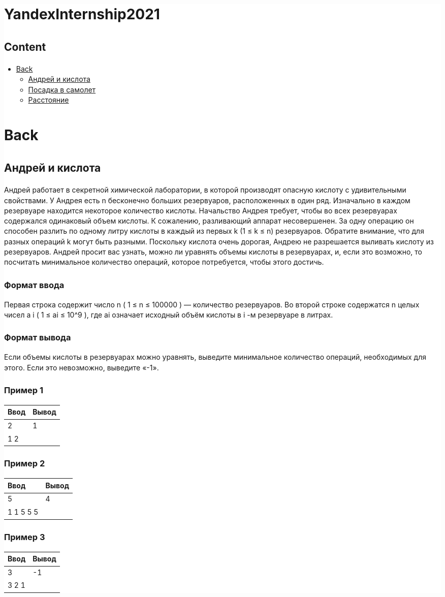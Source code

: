 # YandexInternship2021

## Content
* [Back](#back)
	- [Андрей и кислота](#андрей-и-кислота)
	- [Посадка в самолет](#посадка-в-самолет)
	- [Расстояние](#расстояние)

# Back
## Андрей и кислота
Андрей работает в секретной химической лаборатории, в которой производят опасную кислоту с удивительными свойствами. У Андрея есть n бесконечно больших резервуаров, расположенных в один ряд. Изначально в каждом резервуаре находится некоторое количество кислоты. Начальство Андрея требует, чтобы во всех резервуарах содержался одинаковый объем кислоты. К сожалению, разливающий аппарат несовершенен. За одну операцию он способен разлить по одному литру кислоты в каждый из первых k  (1 ≤ k ≤ n) резервуаров. Обратите внимание, что для разных операций k могут быть разными. Поскольку кислота очень дорогая, Андрею не разрешается выливать кислоту из резервуаров. Андрей просит вас узнать, можно ли уравнять объемы кислоты в резервуарах, и, если это возможно, то посчитать минимальное количество операций, которое потребуется, чтобы этого достичь.

### Формат ввода
Первая строка содержит число n  ( 1 ≤ n ≤ 100000 ) — количество резервуаров. Во второй строке содержатся n целых чисел a i  ( 1 ≤ ai ≤ 10^9 ), где  ai  означает исходный объём кислоты в  i -м резервуаре в литрах.

### Формат вывода
Если объемы кислоты в резервуарах можно уравнять, выведите минимальное количество операций, необходимых для этого.
Если это невозможно, выведите «-1».

### Пример 1
| **Ввод** | **Вывод**  |
| :------- | :--------- |
| 2 | 1 |
| 1 2 |

### Пример 2
| **Ввод** | **Вывод**  |
| :------- | :--------- |
| 5 | 4 |
| 1 1 5 5 5 |

### Пример 3
| **Ввод** | **Вывод**  |
| :------- | :--------- |
| 3 | -1 |
| 3 2 1 |
